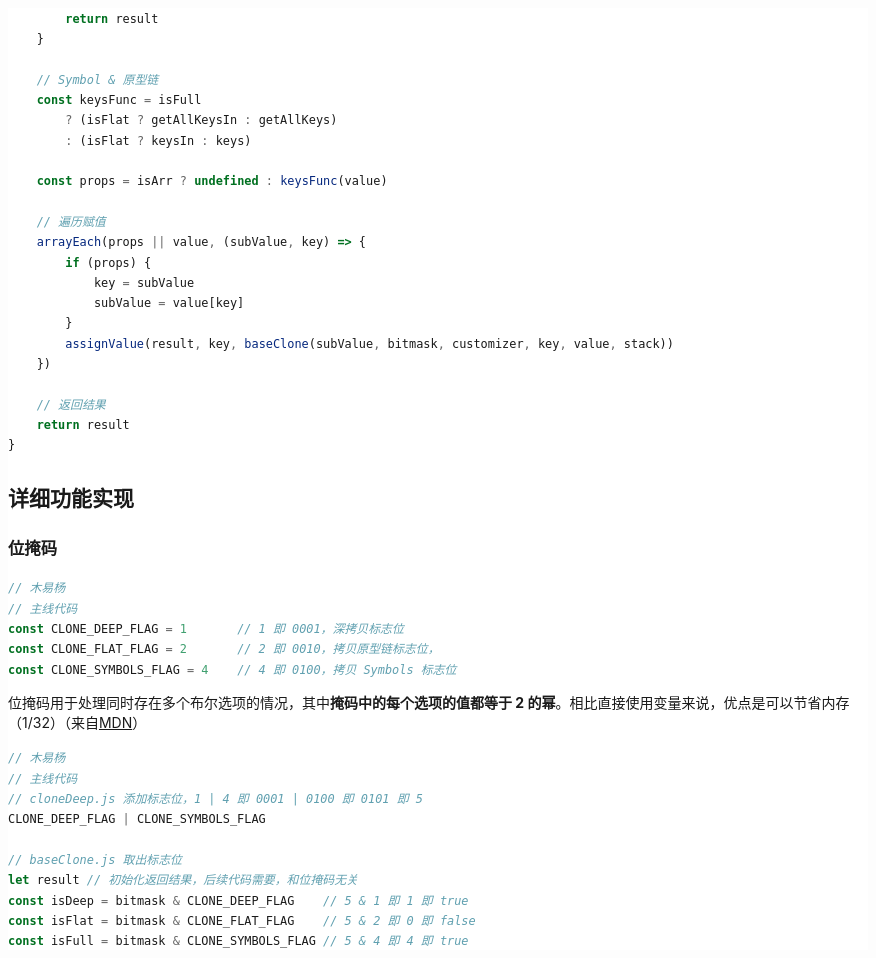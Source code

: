 ```js
        return result
    }

    // Symbol & 原型链
    const keysFunc = isFull
    	? (isFlat ? getAllKeysIn : getAllKeys)
    	: (isFlat ? keysIn : keys)

    const props = isArr ? undefined : keysFunc(value)
    
    // 遍历赋值
    arrayEach(props || value, (subValue, key) => {
        if (props) {
            key = subValue
            subValue = value[key]
        }
        assignValue(result, key, baseClone(subValue, bitmask, customizer, key, value, stack))
    })
    
    // 返回结果
    return result
}
```

## 详细功能实现

### 位掩码

```js
// 木易杨
// 主线代码
const CLONE_DEEP_FLAG = 1		// 1 即 0001，深拷贝标志位
const CLONE_FLAT_FLAG = 2		// 2 即 0010，拷贝原型链标志位，
const CLONE_SYMBOLS_FLAG = 4	// 4 即 0100，拷贝 Symbols 标志位
```

位掩码用于处理同时存在多个布尔选项的情况，其中**掩码中的每个选项的值都等于 2 的幂**。相比直接使用变量来说，优点是可以节省内存（1/32）（来自[MDN](https://developer.mozilla.org/zh-CN/docs/Web/JavaScript/Reference/Operators/Bitwise_Operators)）

```js
// 木易杨
// 主线代码
// cloneDeep.js 添加标志位，1 | 4 即 0001 | 0100 即 0101 即 5
CLONE_DEEP_FLAG | CLONE_SYMBOLS_FLAG

// baseClone.js 取出标志位
let result // 初始化返回结果，后续代码需要，和位掩码无关
const isDeep = bitmask & CLONE_DEEP_FLAG 	// 5 & 1 即 1 即 true
const isFlat = bitmask & CLONE_FLAT_FLAG	// 5 & 2 即 0 即 false
const isFull = bitmask & CLONE_SYMBOLS_FLAG // 5 & 4 即 4 即 true
```
